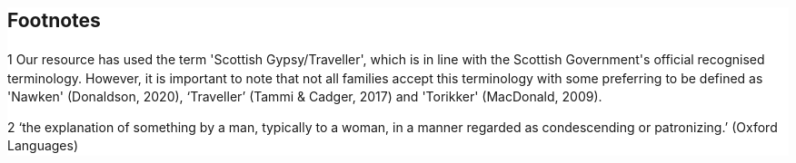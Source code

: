 
## Footnotes

1
     Our resource has used the term 'Scottish Gypsy/Traveller', which is in line with the Scottish Government's official recognised terminology. However, it is important to note that not all families accept this terminology with some preferring to be defined as 'Nawken' (Donaldson, 2020), ‘Traveller’ (Tammi & Cadger, 2017) and 'Torikker' (MacDonald, 2009).  

2
     ‘the explanation of something by a man, typically to a woman, in a manner regarded as condescending or patronizing.’ (Oxford Languages)
